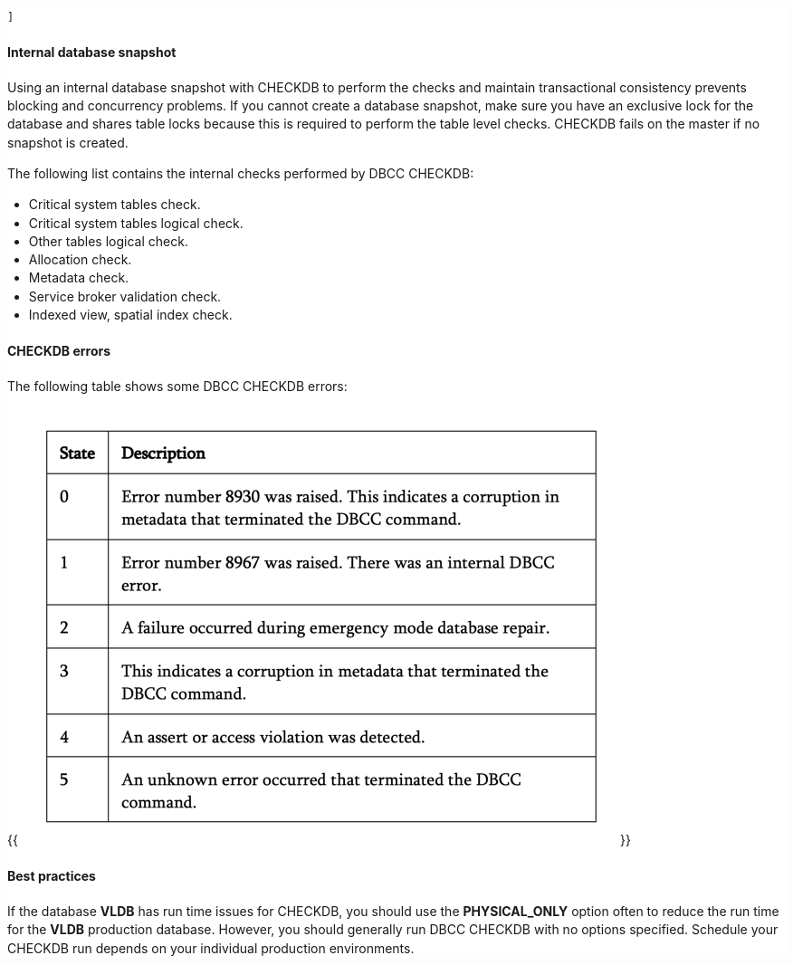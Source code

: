     ]

#### Internal database snapshot

Using an internal database snapshot with CHECKDB to perform the checks and
maintain transactional consistency prevents blocking and concurrency problems.
If you cannot create a database snapshot, make sure you have an exclusive lock
for the database and shares table locks because this is required to perform the
table level checks. CHECKDB fails on the master if no snapshot is created.

The following list contains the internal checks performed by DBCC CHECKDB:

-	Critical system tables check.
-	Critical system tables logical check.
-	Other tables logical check.
-	Allocation check.
-	Metadata check.
-	Service broker validation check.
-	Indexed view, spatial index check.

#### CHECKDB errors

The following table shows some DBCC CHECKDB errors:

{{<img src="Picture2.png" title="" alt="">}}

#### Best practices

If the database **VLDB** has run time issues for CHECKDB, you should use the
**PHYSICAL_ONLY** option often to reduce the run time for the **VLDB**
production database. However, you should generally run DBCC CHECKDB with no options
specified. Schedule your CHECKDB run depends on your individual production
environments.
